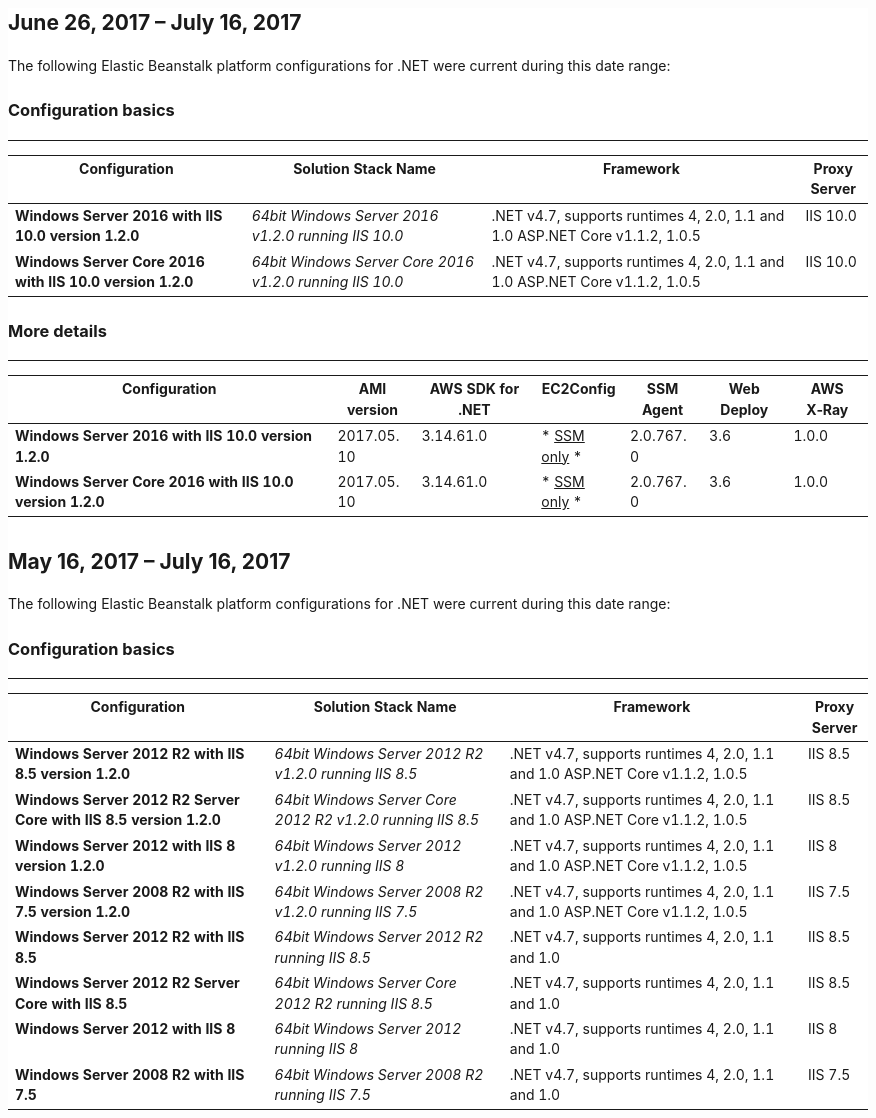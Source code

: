 ## June 26, 2017 – July 16, 2017<a name="platform-history-25"></a>

The following Elastic Beanstalk platform configurations for \.NET were current during this date range:

### Configuration basics<a name="concepts.platforms.net.basics"></a>


****  

|  Configuration  |  Solution Stack Name  |  Framework  |  Proxy Server  | 
| --- | --- | --- | --- | 
|   **Windows Server 2016 with IIS 10\.0 version 1\.2\.0**   |   *64bit Windows Server 2016 v1\.2\.0 running IIS 10\.0*   |  \.NET v4\.7, supports runtimes 4, 2\.0, 1\.1 and 1\.0 ASP\.NET Core v1\.1\.2, 1\.0\.5  |  IIS 10\.0  | 
|   **Windows Server Core 2016 with IIS 10\.0 version 1\.2\.0**   |   *64bit Windows Server Core 2016 v1\.2\.0 running IIS 10\.0*   |  \.NET v4\.7, supports runtimes 4, 2\.0, 1\.1 and 1\.0 ASP\.NET Core v1\.1\.2, 1\.0\.5  |  IIS 10\.0  | 

### More details<a name="concepts.platforms.net.details"></a>


****  

|  Configuration  |  AMI version  |  AWS SDK for \.NET  |  EC2Config  |  SSM Agent  |  Web Deploy  |  AWS X‑Ray  | 
| --- | --- | --- | --- | --- | --- | --- | 
|   **Windows Server 2016 with IIS 10\.0 version 1\.2\.0**   |  2017\.05\.10  |  3\.14\.61\.0  |   * [SSM only](http://docs.aws.amazon.com/systems-manager/latest/userguide/) *   |  2\.0\.767\.0  |  3\.6  |  1\.0\.0  | 
|   **Windows Server Core 2016 with IIS 10\.0 version 1\.2\.0**   |  2017\.05\.10  |  3\.14\.61\.0  |   * [SSM only](http://docs.aws.amazon.com/systems-manager/latest/userguide/) *   |  2\.0\.767\.0  |  3\.6  |  1\.0\.0  | 

## May 16, 2017 – July 16, 2017<a name="platform-history-24"></a>

The following Elastic Beanstalk platform configurations for \.NET were current during this date range:

### Configuration basics<a name="concepts.platforms.net.basics"></a>


****  

|  Configuration  |  Solution Stack Name  |  Framework  |  Proxy Server  | 
| --- | --- | --- | --- | 
|   **Windows Server 2012 R2 with IIS 8\.5 version 1\.2\.0**   |   *64bit Windows Server 2012 R2 v1\.2\.0 running IIS 8\.5*   |  \.NET v4\.7, supports runtimes 4, 2\.0, 1\.1 and 1\.0 ASP\.NET Core v1\.1\.2, 1\.0\.5  |  IIS 8\.5  | 
|   **Windows Server 2012 R2 Server Core with IIS 8\.5 version 1\.2\.0**   |   *64bit Windows Server Core 2012 R2 v1\.2\.0 running IIS 8\.5*   |  \.NET v4\.7, supports runtimes 4, 2\.0, 1\.1 and 1\.0 ASP\.NET Core v1\.1\.2, 1\.0\.5  |  IIS 8\.5  | 
|   **Windows Server 2012 with IIS 8 version 1\.2\.0**   |   *64bit Windows Server 2012 v1\.2\.0 running IIS 8*   |  \.NET v4\.7, supports runtimes 4, 2\.0, 1\.1 and 1\.0 ASP\.NET Core v1\.1\.2, 1\.0\.5  |  IIS 8  | 
|   **Windows Server 2008 R2 with IIS 7\.5 version 1\.2\.0**   |   *64bit Windows Server 2008 R2 v1\.2\.0 running IIS 7\.5*   |  \.NET v4\.7, supports runtimes 4, 2\.0, 1\.1 and 1\.0 ASP\.NET Core v1\.1\.2, 1\.0\.5  |  IIS 7\.5  | 
|   **Windows Server 2012 R2 with IIS 8\.5**   |   *64bit Windows Server 2012 R2 running IIS 8\.5*   |  \.NET v4\.7, supports runtimes 4, 2\.0, 1\.1 and 1\.0  |  IIS 8\.5  | 
|   **Windows Server 2012 R2 Server Core with IIS 8\.5**   |   *64bit Windows Server Core 2012 R2 running IIS 8\.5*   |  \.NET v4\.7, supports runtimes 4, 2\.0, 1\.1 and 1\.0  |  IIS 8\.5  | 
|   **Windows Server 2012 with IIS 8**   |   *64bit Windows Server 2012 running IIS 8*   |  \.NET v4\.7, supports runtimes 4, 2\.0, 1\.1 and 1\.0  |  IIS 8  | 
|   **Windows Server 2008 R2 with IIS 7\.5**   |   *64bit Windows Server 2008 R2 running IIS 7\.5*   |  \.NET v4\.7, supports runtimes 4, 2\.0, 1\.1 and 1\.0  |  IIS 7\.5  | 
